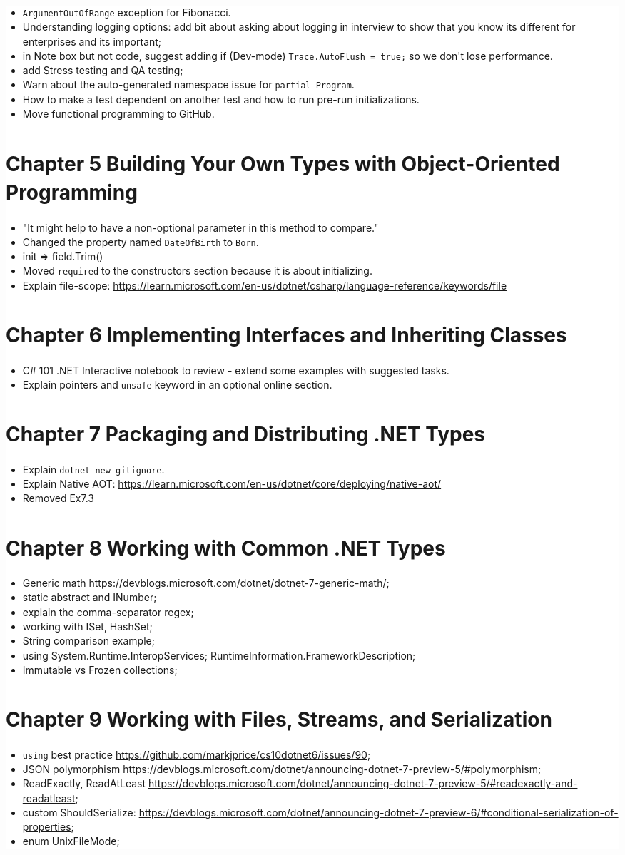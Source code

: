 - `ArgumentOutOfRange` exception for Fibonacci.
- Understanding logging options: add bit about asking about logging in interview to show that you know its different for enterprises and its important; 
- in Note box but not code, suggest adding if (Dev-mode) `Trace.AutoFlush = true;` so we don't lose performance.
- add Stress testing and QA testing; 
- Warn about the auto-generated namespace issue for `partial Program`.
- How to make a test dependent on another test and how to run pre-run initializations.
- Move functional programming to GitHub.

# Chapter 5 Building Your Own Types with Object-Oriented Programming

- "It might help to have a non-optional parameter in this method to compare."
- Changed the property named `DateOfBirth` to `Born`.
- init => field.Trim()
- Moved `required` to the constructors section because it is about initializing.
- Explain file-scope: https://learn.microsoft.com/en-us/dotnet/csharp/language-reference/keywords/file

# Chapter 6 Implementing Interfaces and Inheriting Classes

- C# 101 .NET Interactive notebook to review - extend some examples with suggested tasks.
- Explain pointers and `unsafe` keyword in an optional online section.

# Chapter 7 Packaging and Distributing .NET Types

- Explain `dotnet new gitignore`.
- Explain Native AOT: https://learn.microsoft.com/en-us/dotnet/core/deploying/native-aot/
- Removed Ex7.3

# Chapter 8 Working with Common .NET Types

- Generic math https://devblogs.microsoft.com/dotnet/dotnet-7-generic-math/; 
- static abstract and INumber<T>; 
- explain the comma-separator regex; 
- working with ISet, HashSet<T>; 
- String comparison example; 
- using System.Runtime.InteropServices; RuntimeInformation.FrameworkDescription; 
- Immutable vs Frozen collections;

# Chapter 9 Working with Files, Streams, and Serialization

- `using` best practice https://github.com/markjprice/cs10dotnet6/issues/90; 
- JSON polymorphism https://devblogs.microsoft.com/dotnet/announcing-dotnet-7-preview-5/#polymorphism; 
- ReadExactly, ReadAtLeast https://devblogs.microsoft.com/dotnet/announcing-dotnet-7-preview-5/#readexactly-and-readatleast; 
- custom ShouldSerialize: https://devblogs.microsoft.com/dotnet/announcing-dotnet-7-preview-6/#conditional-serialization-of-properties; 
- enum UnixFileMode; 
